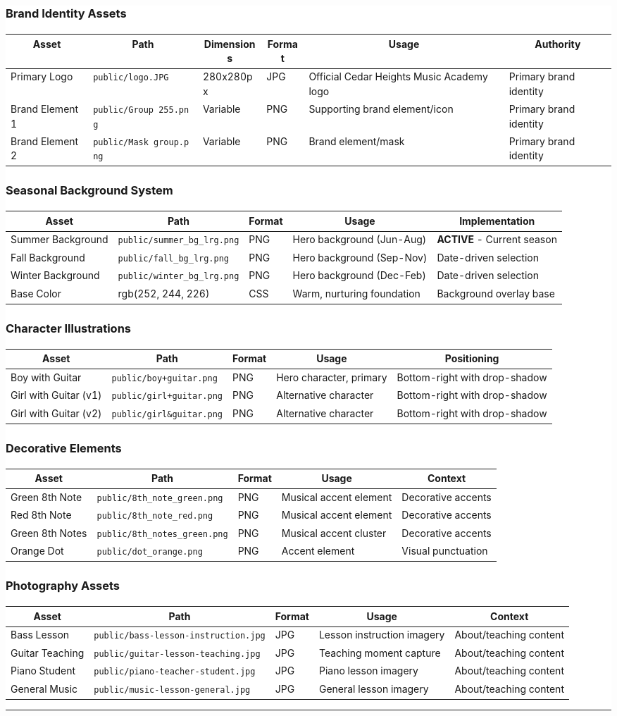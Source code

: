 ### Brand Identity Assets
| Asset | Path | Dimensions | Format | Usage | Authority |
|-------|------|------------|--------|-------|-----------|
| Primary Logo | `public/logo.JPG` | 280x280px | JPG | Official Cedar Heights Music Academy logo | Primary brand identity |
| Brand Element 1 | `public/Group 255.png` | Variable | PNG | Supporting brand element/icon | Primary brand identity |
| Brand Element 2 | `public/Mask group.png` | Variable | PNG | Brand element/mask | Primary brand identity |

### Seasonal Background System
| Asset | Path | Format | Usage | Implementation |
|-------|------|--------|-------|----------------|
| Summer Background | `public/summer_bg_lrg.png` | PNG | Hero background (Jun-Aug) | **ACTIVE** - Current season |
| Fall Background | `public/fall_bg_lrg.png` | PNG | Hero background (Sep-Nov) | Date-driven selection |
| Winter Background | `public/winter_bg_lrg.png` | PNG | Hero background (Dec-Feb) | Date-driven selection |
| Base Color | rgb(252, 244, 226) | CSS | Warm, nurturing foundation | Background overlay base |

### Character Illustrations
| Asset | Path | Format | Usage | Positioning |
|-------|------|--------|-------|-------------|
| Boy with Guitar | `public/boy+guitar.png` | PNG | Hero character, primary | Bottom-right with drop-shadow |
| Girl with Guitar (v1) | `public/girl+guitar.png` | PNG | Alternative character | Bottom-right with drop-shadow |
| Girl with Guitar (v2) | `public/girl&guitar.png` | PNG | Alternative character | Bottom-right with drop-shadow |

### Decorative Elements
| Asset | Path | Format | Usage | Context |
|-------|------|--------|-------|---------|
| Green 8th Note | `public/8th_note_green.png` | PNG | Musical accent element | Decorative accents |
| Red 8th Note | `public/8th_note_red.png` | PNG | Musical accent element | Decorative accents |
| Green 8th Notes | `public/8th_notes_green.png` | PNG | Musical accent cluster | Decorative accents |
| Orange Dot | `public/dot_orange.png` | PNG | Accent element | Visual punctuation |

### Photography Assets
| Asset | Path | Format | Usage | Context |
|-------|------|--------|-------|---------|
| Bass Lesson | `public/bass-lesson-instruction.jpg` | JPG | Lesson instruction imagery | About/teaching content |
| Guitar Teaching | `public/guitar-lesson-teaching.jpg` | JPG | Teaching moment capture | About/teaching content |
| Piano Student | `public/piano-teacher-student.jpg` | JPG | Piano lesson imagery | About/teaching content |
| General Music | `public/music-lesson-general.jpg` | JPG | General lesson imagery | About/teaching content |

---